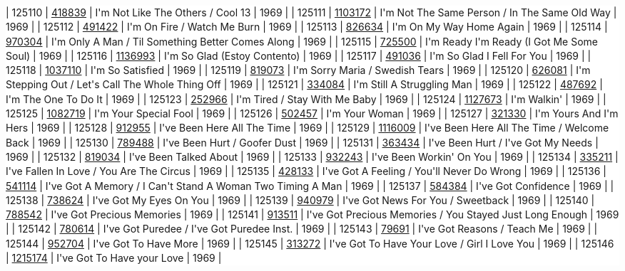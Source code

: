 | 125110 | [418839](https://www.discogs.com/master/418839) | I'm Not Like The Others / Cool 13 | 1969 |
| 125111 | [1103172](https://www.discogs.com/master/1103172) | I'm Not The Same Person / In The Same Old Way | 1969 |
| 125112 | [491422](https://www.discogs.com/master/491422) | I'm On Fire / Watch Me Burn | 1969 |
| 125113 | [826634](https://www.discogs.com/master/826634) | I'm On My Way Home Again | 1969 |
| 125114 | [970304](https://www.discogs.com/master/970304) | I'm Only A Man / Til Something Better Comes Along | 1969 |
| 125115 | [725500](https://www.discogs.com/master/725500) | I'm Ready I'm Ready (I Got Me Some Soul) | 1969 |
| 125116 | [1136993](https://www.discogs.com/master/1136993) | I'm So Glad (Estoy Contento) | 1969 |
| 125117 | [491036](https://www.discogs.com/master/491036) | I'm So Glad I Fell For You | 1969 |
| 125118 | [1037110](https://www.discogs.com/master/1037110) | I'm So Satisfied | 1969 |
| 125119 | [819073](https://www.discogs.com/master/819073) | I'm Sorry Maria / Swedish Tears | 1969 |
| 125120 | [626081](https://www.discogs.com/master/626081) | I'm Stepping Out / Let's Call The Whole Thing Off | 1969 |
| 125121 | [334084](https://www.discogs.com/master/334084) | I'm Still A Struggling Man | 1969 |
| 125122 | [487692](https://www.discogs.com/master/487692) | I'm The One To Do It | 1969 |
| 125123 | [252966](https://www.discogs.com/master/252966) | I'm Tired / Stay With Me Baby | 1969 |
| 125124 | [1127673](https://www.discogs.com/master/1127673) | I'm Walkin' | 1969 |
| 125125 | [1082719](https://www.discogs.com/master/1082719) | I'm Your Special Fool | 1969 |
| 125126 | [502457](https://www.discogs.com/master/502457) | I'm Your Woman | 1969 |
| 125127 | [321330](https://www.discogs.com/master/321330) | I'm Yours And I'm Hers | 1969 |
| 125128 | [912955](https://www.discogs.com/master/912955) | I've Been Here All The Time | 1969 |
| 125129 | [1116009](https://www.discogs.com/master/1116009) | I've Been Here All The Time / Welcome Back | 1969 |
| 125130 | [789488](https://www.discogs.com/master/789488) | I've Been Hurt / Goofer Dust | 1969 |
| 125131 | [363434](https://www.discogs.com/master/363434) | I've Been Hurt / I've Got My Needs | 1969 |
| 125132 | [819034](https://www.discogs.com/master/819034) | I've Been Talked About | 1969 |
| 125133 | [932243](https://www.discogs.com/master/932243) | I've Been Workin' On You | 1969 |
| 125134 | [335211](https://www.discogs.com/master/335211) | I've Fallen In Love / You Are The Circus | 1969 |
| 125135 | [428133](https://www.discogs.com/master/428133) | I've Got A Feeling / You'll Never Do Wrong | 1969 |
| 125136 | [541114](https://www.discogs.com/master/541114) | I've Got A Memory / I Can't Stand A Woman Two Timing A Man | 1969 |
| 125137 | [584384](https://www.discogs.com/master/584384) | I've Got Confidence | 1969 |
| 125138 | [738624](https://www.discogs.com/master/738624) | I've Got My Eyes On You | 1969 |
| 125139 | [940979](https://www.discogs.com/master/940979) | I've Got News For You / Sweetback | 1969 |
| 125140 | [788542](https://www.discogs.com/master/788542) | I've Got Precious Memories | 1969 |
| 125141 | [913511](https://www.discogs.com/master/913511) | I've Got Precious Memories / You Stayed Just Long Enough | 1969 |
| 125142 | [780614](https://www.discogs.com/master/780614) | I've Got Puredee / I've Got Puredee Inst. | 1969 |
| 125143 | [79691](https://www.discogs.com/master/79691) | I've Got Reasons / Teach Me | 1969 |
| 125144 | [952704](https://www.discogs.com/master/952704) | I've Got To Have More | 1969 |
| 125145 | [313272](https://www.discogs.com/master/313272) | I've Got To Have Your Love / Girl I Love You | 1969 |
| 125146 | [1215174](https://www.discogs.com/master/1215174) | I've Got To Have your Love | 1969 |